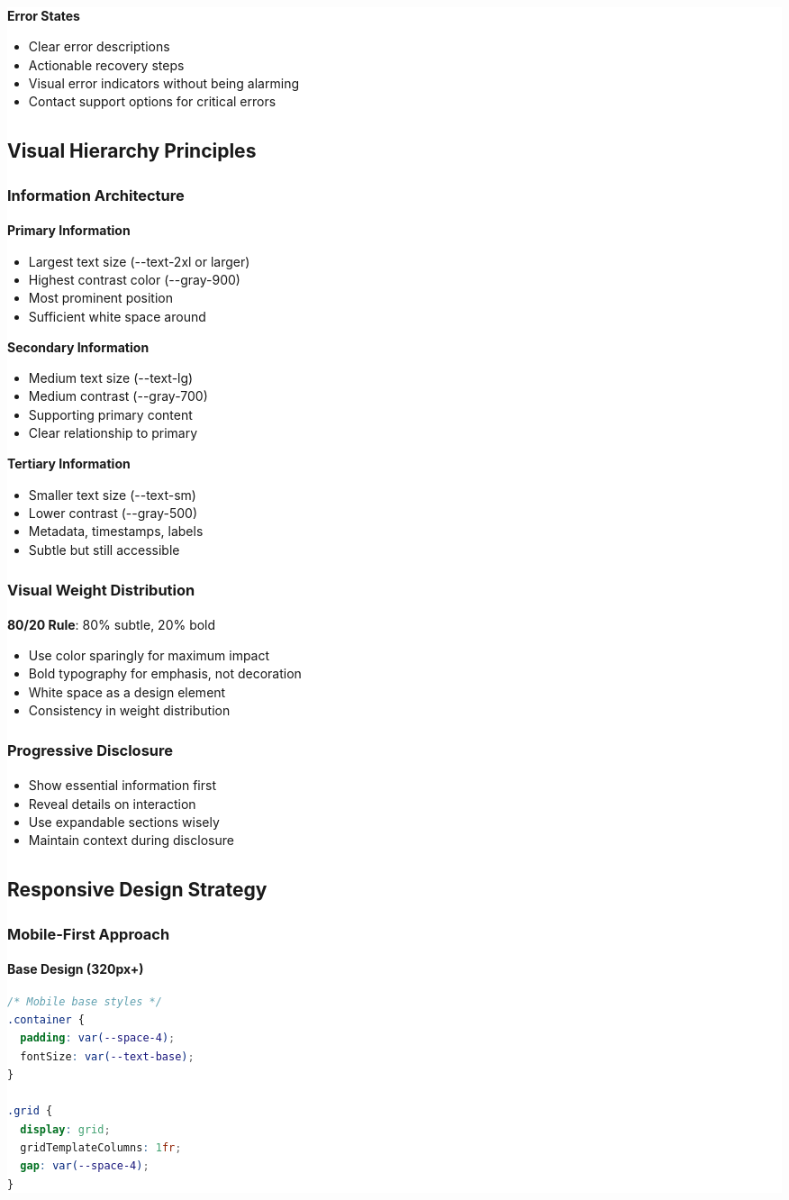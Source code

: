**Error States**
- Clear error descriptions
- Actionable recovery steps
- Visual error indicators without being alarming
- Contact support options for critical errors

## Visual Hierarchy Principles

### Information Architecture
**Primary Information**
- Largest text size (--text-2xl or larger)
- Highest contrast color (--gray-900)
- Most prominent position
- Sufficient white space around

**Secondary Information**
- Medium text size (--text-lg)
- Medium contrast (--gray-700)
- Supporting primary content
- Clear relationship to primary

**Tertiary Information**
- Smaller text size (--text-sm)
- Lower contrast (--gray-500)
- Metadata, timestamps, labels
- Subtle but still accessible

### Visual Weight Distribution
**80/20 Rule**: 80% subtle, 20% bold
- Use color sparingly for maximum impact
- Bold typography for emphasis, not decoration
- White space as a design element
- Consistency in weight distribution

### Progressive Disclosure
- Show essential information first
- Reveal details on interaction
- Use expandable sections wisely
- Maintain context during disclosure

## Responsive Design Strategy

### Mobile-First Approach
**Base Design (320px+)**
```css
/* Mobile base styles */
.container {
  padding: var(--space-4);
  fontSize: var(--text-base);
}

.grid {
  display: grid;
  gridTemplateColumns: 1fr;
  gap: var(--space-4);
}
```
